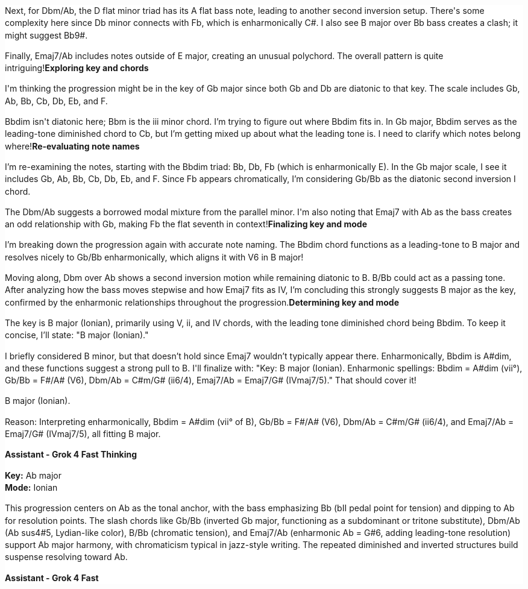 Next, for Dbm/Ab, the D flat minor triad has its A flat bass note, leading to another second inversion setup. There's some complexity here since Db minor connects with Fb, which is enharmonically C#. I also see B major over Bb bass creates a clash; it might suggest Bb9#. 

Finally, Emaj7/Ab includes notes outside of E major, creating an unusual polychord. The overall pattern is quite intriguing!**Exploring key and chords**

I'm thinking the progression might be in the key of Gb major since both Gb and Db are diatonic to that key. The scale includes Gb, Ab, Bb, Cb, Db, Eb, and F. 

Bbdim isn't diatonic here; Bbm is the iii minor chord. I’m trying to figure out where Bbdim fits in. In Gb major, Bbdim serves as the leading-tone diminished chord to Cb, but I’m getting mixed up about what the leading tone is. I need to clarify which notes belong where!**Re-evaluating note names**

I’m re-examining the notes, starting with the Bbdim triad: Bb, Db, Fb (which is enharmonically E). In the Gb major scale, I see it includes Gb, Ab, Bb, Cb, Db, Eb, and F. Since Fb appears chromatically, I’m considering Gb/Bb as the diatonic second inversion I chord. 

The Dbm/Ab suggests a borrowed modal mixture from the parallel minor. I'm also noting that Emaj7 with Ab as the bass creates an odd relationship with Gb, making Fb the flat seventh in context!**Finalizing key and mode**

I’m breaking down the progression again with accurate note naming. The Bbdim chord functions as a leading-tone to B major and resolves nicely to Gb/Bb enharmonically, which aligns it with V6 in B major!

Moving along, Dbm over Ab shows a second inversion motion while remaining diatonic to B. B/Bb could act as a passing tone. After analyzing how the bass moves stepwise and how Emaj7 fits as IV, I’m concluding this strongly suggests B major as the key, confirmed by the enharmonic relationships throughout the progression.**Determining key and mode**

The key is B major (Ionian), primarily using V, ii, and IV chords, with the leading tone diminished chord being Bbdim. To keep it concise, I’ll state: "B major (Ionian)." 

I briefly considered B minor, but that doesn’t hold since Emaj7 wouldn’t typically appear there. Enharmonically, Bbdim is A#dim, and these functions suggest a strong pull to B. I'll finalize with: "Key: B major (Ionian). Enharmonic spellings: Bbdim = A#dim (vii°), Gb/Bb = F#/A# (V6), Dbm/Ab = C#m/G# (ii6/4), Emaj7/Ab = Emaj7/G# (IVmaj7/5)." That should cover it!

B major (Ionian).

Reason: Interpreting enharmonically, Bbdim = A#dim (vii° of B), Gb/Bb = F#/A# (V6), Dbm/Ab = C#m/G# (ii6/4), and Emaj7/Ab = Emaj7/G# (IVmaj7/5), all fitting B major.

**Assistant - Grok 4 Fast Thinking**

**Key:** Ab major  
**Mode:** Ionian  

This progression centers on Ab as the tonal anchor, with the bass emphasizing Bb (bII pedal point for tension) and dipping to Ab for resolution points. The slash chords like Gb/Bb (inverted Gb major, functioning as a subdominant or tritone substitute), Dbm/Ab (Ab sus4#5, Lydian-like color), B/Bb (chromatic tension), and Emaj7/Ab (enharmonic Ab = G#6, adding leading-tone resolution) support Ab major harmony, with chromaticism typical in jazz-style writing. The repeated diminished and inverted structures build suspense resolving toward Ab.

**Assistant - Grok 4 Fast**
